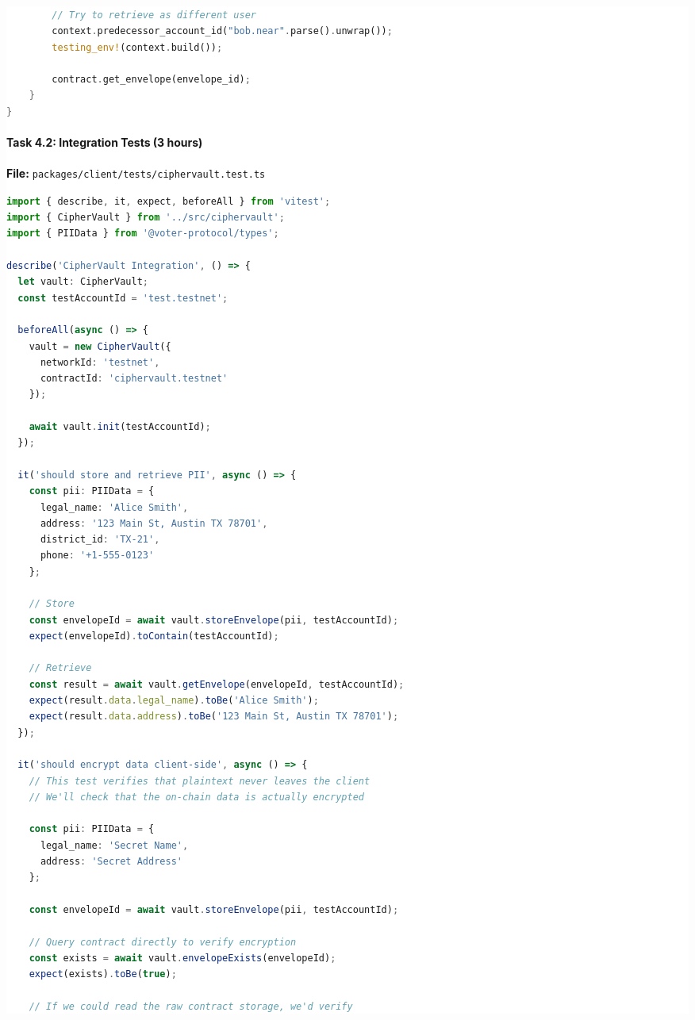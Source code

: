 ```rust
        // Try to retrieve as different user
        context.predecessor_account_id("bob.near".parse().unwrap());
        testing_env!(context.build());

        contract.get_envelope(envelope_id);
    }
}
```

#### Task 4.2: Integration Tests (3 hours)
**File:** `packages/client/tests/ciphervault.test.ts`

```typescript
import { describe, it, expect, beforeAll } from 'vitest';
import { CipherVault } from '../src/ciphervault';
import { PIIData } from '@voter-protocol/types';

describe('CipherVault Integration', () => {
  let vault: CipherVault;
  const testAccountId = 'test.testnet';

  beforeAll(async () => {
    vault = new CipherVault({
      networkId: 'testnet',
      contractId: 'ciphervault.testnet'
    });

    await vault.init(testAccountId);
  });

  it('should store and retrieve PII', async () => {
    const pii: PIIData = {
      legal_name: 'Alice Smith',
      address: '123 Main St, Austin TX 78701',
      district_id: 'TX-21',
      phone: '+1-555-0123'
    };

    // Store
    const envelopeId = await vault.storeEnvelope(pii, testAccountId);
    expect(envelopeId).toContain(testAccountId);

    // Retrieve
    const result = await vault.getEnvelope(envelopeId, testAccountId);
    expect(result.data.legal_name).toBe('Alice Smith');
    expect(result.data.address).toBe('123 Main St, Austin TX 78701');
  });

  it('should encrypt data client-side', async () => {
    // This test verifies that plaintext never leaves the client
    // We'll check that the on-chain data is actually encrypted

    const pii: PIIData = {
      legal_name: 'Secret Name',
      address: 'Secret Address'
    };

    const envelopeId = await vault.storeEnvelope(pii, testAccountId);

    // Query contract directly to verify encryption
    const exists = await vault.envelopeExists(envelopeId);
    expect(exists).toBe(true);

    // If we could read the raw contract storage, we'd verify
```